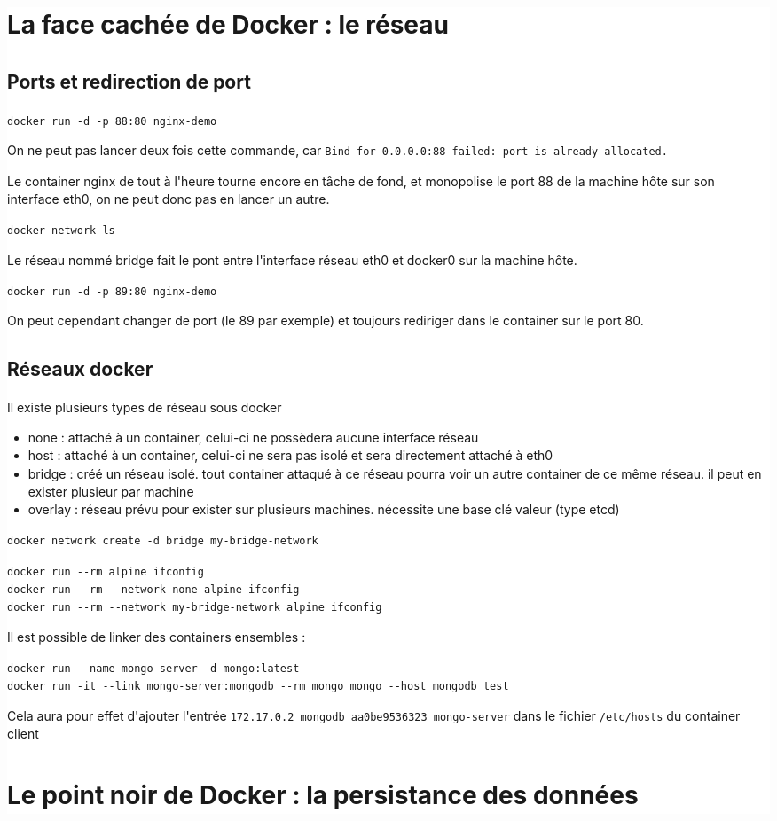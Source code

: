 # La face cachée de Docker : le réseau

## Ports et redirection de port

```shell
docker run -d -p 88:80 nginx-demo
```
On ne peut pas lancer deux fois cette commande, car `Bind for 0.0.0.0:88 failed: port is already allocated.`

Le container nginx de tout à l'heure tourne encore en tâche de fond, et monopolise le port 88 de la machine hôte sur son interface eth0, on ne peut donc pas en lancer un autre.

```shell
docker network ls
```
Le réseau nommé bridge fait le pont entre l'interface réseau eth0 et docker0 sur la machine hôte.

```shell
docker run -d -p 89:80 nginx-demo
```
On peut cependant changer de port (le 89 par exemple) et toujours rediriger dans le container sur le port 80.

## Réseaux docker
Il existe plusieurs types de réseau sous docker
- none : attaché à un container, celui-ci ne possèdera aucune interface réseau
- host : attaché à un container, celui-ci ne sera pas isolé et sera directement attaché à eth0
- bridge : créé un réseau isolé. tout container attaqué à ce réseau pourra voir un autre container de ce même réseau. il peut en exister plusieur par machine
- overlay : réseau prévu pour exister sur plusieurs machines. nécessite une base clé valeur (type etcd)

```shell
docker network create -d bridge my-bridge-network
```

```shell
docker run --rm alpine ifconfig
docker run --rm --network none alpine ifconfig
docker run --rm --network my-bridge-network alpine ifconfig
```

Il est possible de linker des containers ensembles :

```shell
docker run --name mongo-server -d mongo:latest
docker run -it --link mongo-server:mongodb --rm mongo mongo --host mongodb test
```
Cela aura pour effet d'ajouter l'entrée `172.17.0.2	mongodb aa0be9536323 mongo-server` dans le fichier `/etc/hosts` du container client


# Le point noir de Docker : la persistance des données
